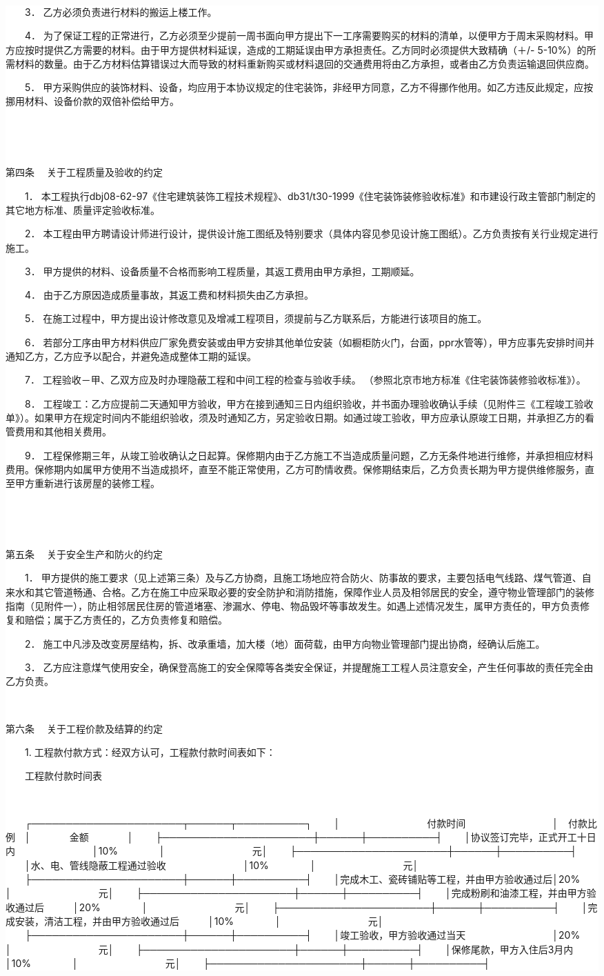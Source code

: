 　　3． 乙方必须负责进行材料的搬运上楼工作。

　　4． 为了保证工程的正常进行，乙方必须至少提前一周书面向甲方提出下一工序需要购买的材料的清单，以便甲方于周末采购材料。甲方应按时提供乙方需要的材料。由于甲方提供材料延误，造成的工期延误由甲方承担责任。乙方同时必须提供大致精确（＋/- 5-10%）的所需材料的数量。由于乙方材料估算错误过大而导致的材料重新购买或材料退回的交通费用将由乙方承担，或者由乙方负责运输退回供应商。

　　5． 甲方采购供应的装饰材料、设备，均应用于本协议规定的住宅装饰，非经甲方同意，乙方不得挪作他用。如乙方违反此规定，应按挪用材料、设备价款的双倍补偿给甲方。

　　

　　

第四条
　关于工程质量及验收的约定

　　1． 本工程执行dbj08-62-97《住宅建筑装饰工程技术规程》、db31/t30-1999《住宅装饰装修验收标准》和市建设行政主管部门制定的其它地方标准、质量评定验收标准。

　　2． 本工程由甲方聘请设计师进行设计，提供设计施工图纸及特别要求（具体内容见参见设计施工图纸）。乙方负责按有关行业规定进行施工。

　　3． 甲方提供的材料、设备质量不合格而影响工程质量，其返工费用由甲方承担，工期顺延。

　　4． 由于乙方原因造成质量事故，其返工费和材料损失由乙方承担。

　　5． 在施工过程中，甲方提出设计修改意见及增减工程项目，须提前与乙方联系后，方能进行该项目的施工。

　　6． 若部分工序由甲方材料供应厂家免费安装或由甲方安排其他单位安装（如橱柜防火门，台面，ppr水管等），甲方应事先安排时间并通知乙方，乙方应予以配合，并避免造成整体工期的延误。

　　7． 工程验收－甲、乙双方应及时办理隐蔽工程和中间工程的检查与验收手续。 （参照北京市地方标准《住宅装饰装修验收标准》）。

　　8． 工程竣工：乙方应提前二天通知甲方验收，甲方在接到通知三日内组织验收，并书面办理验收确认手续（见附件三《工程竣工验收单》）。如果甲方在规定时间内不能组织验收，须及时通知乙方，另定验收日期。如通过竣工验收，甲方应承认原竣工日期，并承担乙方的看管费用和其他相关费用。

　　9． 工程保修期三年，从竣工验收确认之日起算。保修期内由于乙方施工不当造成质量问题，乙方无条件地进行维修，并承担相应材料费用。保修期内如属甲方使用不当造成损坏，直至不能正常使用，乙方可酌情收费。保修期结束后，乙方负责长期为甲方提供维修服务，直至甲方重新进行该房屋的装修工程。

　　

　　

第五条
　关于安全生产和防火的约定

　　1． 甲方提供的施工要求（见上述第三条）及与乙方协商，且施工场地应符合防火、防事故的要求，主要包括电气线路、煤气管道、自来水和其它管道畅通、合格。乙方在施工中应采取必要的安全防护和消防措施，保障作业人员及相邻居民的安全，遵守物业管理部门的装修指南（见附件一），防止相邻居民住房的管道堵塞、渗漏水、停电、物品毁坏等事故发生。如遇上述情况发生，属甲方责任的，甲方负责修复和赔偿；属于乙方责任的，乙方负责修复和赔偿。

　　2． 施工中凡涉及改变房屋结构，拆、改承重墙，加大楼（地）面荷载，由甲方向物业管理部门提出协商，经确认后施工。

　　3． 乙方应注意煤气使用安全，确保登高施工的安全保障等各类安全保证，并提醒施工工程人员注意安全，产生任何事故的责任完全由乙方负责。

　　

第六条
　关于工程价款及结算的约定

　　1. 工程款付款方式：经双方认可，工程款付款时间表如下：

　　工程款付款时间表

　　


　　┌──────────────────────┬──────┬──────────┐
　　│　　　　　　　　　付款时间　　　　　　　　　│　付款比例　│　　　　金额　　　　│
　　├──────────────────────┼──────┼──────────┤
　　│协议签订完毕，正式开工十日内　　　　　　　　│10%　　　　 │　　　　　　　　　元│
　　├──────────────────────┼──────┼──────────┤
　　│水、电、管线隐蔽工程通过验收　　　　　　　　│10%　　　　 │　　　　　　　　　元│
　　├──────────────────────┼──────┼──────────┤
　　│完成木工、瓷砖铺贴等工程，并由甲方验收通过后│20%　　　　 │　　　　　　　　　元│
　　├──────────────────────┼──────┼──────────┤
　　│完成粉刷和油漆工程，并由甲方验收通过后　　　│20%　　　　 │　　　　　　　　　元│
　　├──────────────────────┼──────┼──────────┤
　　│完成安装，清洁工程，并由甲方验收通过后　　　│10%　　　　 │　　　　　　　　　元│
　　├──────────────────────┼──────┼──────────┤
　　│竣工验收，甲方验收通过当天　　　　　　　　　│20%　　　　 │　　　　　　　　　元│
　　├──────────────────────┼──────┼──────────┤
　　│保修尾款，甲方入住后3月内　　　　　　　　　 │10%　　　　 │　　　　　　　　　元│
　　├──────────────────────┼──────┼──────────┤